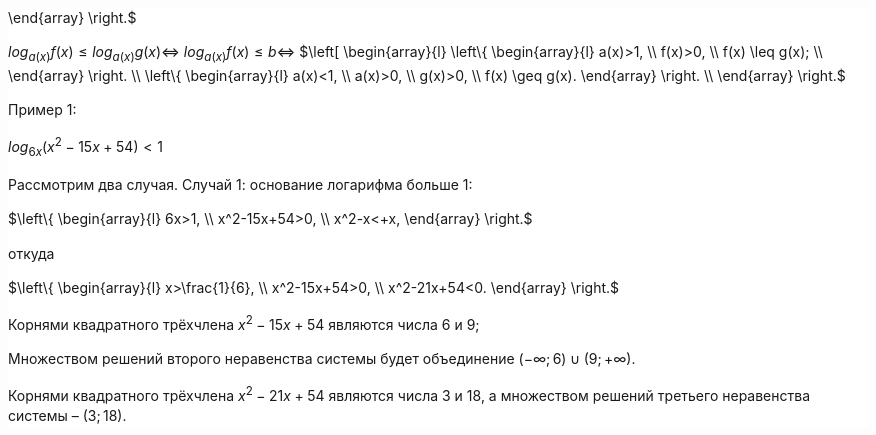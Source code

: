   \end{array}
\right.$

$log_{a(x)}f(x) \leq log_{a(x)}g(x) \Leftrightarrow$
$log_{a(x)}f(x) \leq b \Leftrightarrow$
$\left[
  \begin{array}{l}
     \left\{
  \begin{array}{l}
     a(x)>1, \\
     f(x)>0, \\
     f(x) \leq g(x); \\
  \end{array}
\right. \\
     \left\{
  \begin{array}{l}
     a(x)<1, \\
     a(x)>0, \\
     g(x)>0, \\
     f(x) \geq g(x).
  \end{array}
\right. \\
  \end{array}
\right.$

Пример 1:

$log_{6x}(x^2-15x+54)<1$

Рассмотрим два случая. Случай 1: основание логарифма больше 1:

$\left\{
  \begin{array}{l}
     6x>1, \\
     x^2-15x+54>0, \\
     x^2-x<+x,
  \end{array}
\right.$

откуда

$\left\{
  \begin{array}{l}
     x>\frac{1}{6}, \\
     x^2-15x+54>0, \\
     x^2-21x+54<0.
  \end{array}
\right.$

Корнями квадратного трёхчлена $x^2-15x+54$ являются числа $6$ и $9$;

Множеством решений второго неравенства системы будет объединение $(-\infty; 6) \cup (9; +\infty)$.

Корнями квадратного трёхчлена $x^2-21x+54$ являются числа $3$ и $18$, а множеством решений третьего неравенства системы – $(3;18)$. 
